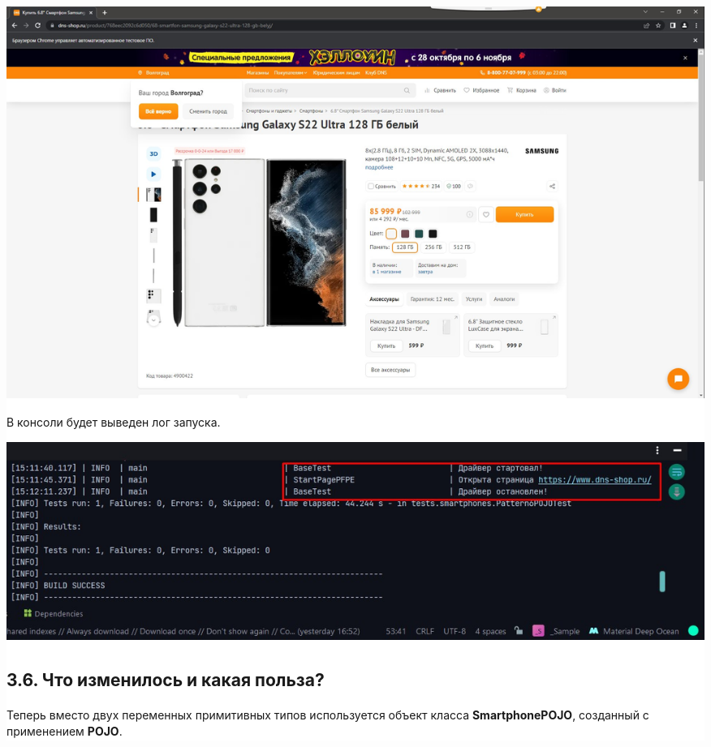![New Maven Project - Запуск теста](./_Files/2.%20New%20Project/3.%20Plain%20Old%20Java%20Object/04.jpg "New Maven Project - Запуск теста")

В консоли будет выведен лог запуска.

![New Maven Project - Лог запуска](./_Files/2.%20New%20Project/3.%20Plain%20Old%20Java%20Object/05.jpg "New Maven Project - Лог запуска")

## 3.6. Что изменилось и какая польза?

Теперь вместо двух переменных примитивных типов используется объект 
класса **SmartphonePOJO**, созданный с применением **POJO**.
